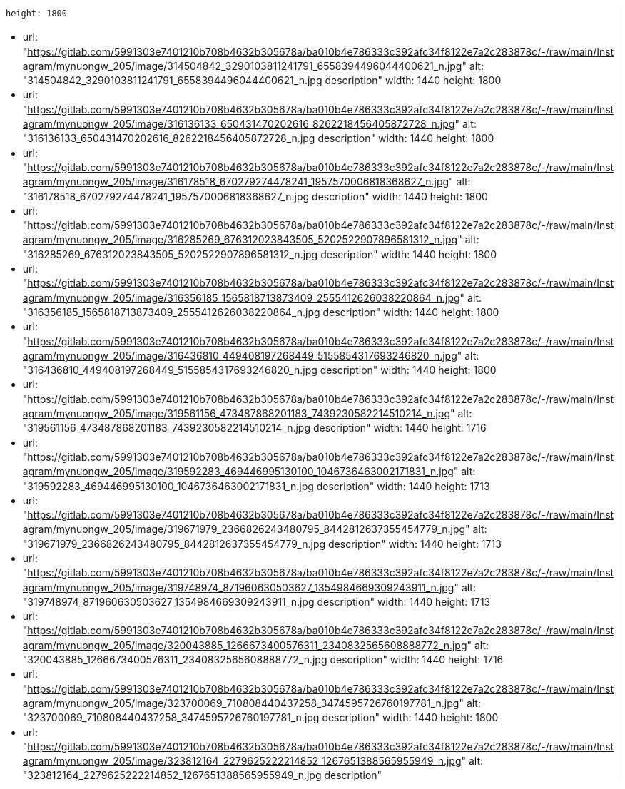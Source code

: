     height: 1800
  - url: "https://gitlab.com/5991303e7401210b708b4632b305678a/ba010b4e786333c392afc34f8122e7a2c283878c/-/raw/main/Instagram/mynuongw_205/image/314504842_3290103811241791_6558394496044400621_n.jpg"
    alt: "314504842_3290103811241791_6558394496044400621_n.jpg description"
    width: 1440
    height: 1800
  - url: "https://gitlab.com/5991303e7401210b708b4632b305678a/ba010b4e786333c392afc34f8122e7a2c283878c/-/raw/main/Instagram/mynuongw_205/image/316136133_650431470202616_8262218456405872728_n.jpg"
    alt: "316136133_650431470202616_8262218456405872728_n.jpg description"
    width: 1440
    height: 1800
  - url: "https://gitlab.com/5991303e7401210b708b4632b305678a/ba010b4e786333c392afc34f8122e7a2c283878c/-/raw/main/Instagram/mynuongw_205/image/316178518_670279274478241_1957570006818368627_n.jpg"
    alt: "316178518_670279274478241_1957570006818368627_n.jpg description"
    width: 1440
    height: 1800
  - url: "https://gitlab.com/5991303e7401210b708b4632b305678a/ba010b4e786333c392afc34f8122e7a2c283878c/-/raw/main/Instagram/mynuongw_205/image/316285269_676312023843505_5202522907896581312_n.jpg"
    alt: "316285269_676312023843505_5202522907896581312_n.jpg description"
    width: 1440
    height: 1800
  - url: "https://gitlab.com/5991303e7401210b708b4632b305678a/ba010b4e786333c392afc34f8122e7a2c283878c/-/raw/main/Instagram/mynuongw_205/image/316356185_1565818713873409_2555412626038220864_n.jpg"
    alt: "316356185_1565818713873409_2555412626038220864_n.jpg description"
    width: 1440
    height: 1800
  - url: "https://gitlab.com/5991303e7401210b708b4632b305678a/ba010b4e786333c392afc34f8122e7a2c283878c/-/raw/main/Instagram/mynuongw_205/image/316436810_449408197268449_5155854317693246820_n.jpg"
    alt: "316436810_449408197268449_5155854317693246820_n.jpg description"
    width: 1440
    height: 1800
  - url: "https://gitlab.com/5991303e7401210b708b4632b305678a/ba010b4e786333c392afc34f8122e7a2c283878c/-/raw/main/Instagram/mynuongw_205/image/319561156_473487868201183_7439230582214510214_n.jpg"
    alt: "319561156_473487868201183_7439230582214510214_n.jpg description"
    width: 1440
    height: 1716
  - url: "https://gitlab.com/5991303e7401210b708b4632b305678a/ba010b4e786333c392afc34f8122e7a2c283878c/-/raw/main/Instagram/mynuongw_205/image/319592283_469446995130100_1046736463002171831_n.jpg"
    alt: "319592283_469446995130100_1046736463002171831_n.jpg description"
    width: 1440
    height: 1713
  - url: "https://gitlab.com/5991303e7401210b708b4632b305678a/ba010b4e786333c392afc34f8122e7a2c283878c/-/raw/main/Instagram/mynuongw_205/image/319671979_2366826243480795_8442812637355454779_n.jpg"
    alt: "319671979_2366826243480795_8442812637355454779_n.jpg description"
    width: 1440
    height: 1713
  - url: "https://gitlab.com/5991303e7401210b708b4632b305678a/ba010b4e786333c392afc34f8122e7a2c283878c/-/raw/main/Instagram/mynuongw_205/image/319748974_871960630503627_1354984669309243911_n.jpg"
    alt: "319748974_871960630503627_1354984669309243911_n.jpg description"
    width: 1440
    height: 1713
  - url: "https://gitlab.com/5991303e7401210b708b4632b305678a/ba010b4e786333c392afc34f8122e7a2c283878c/-/raw/main/Instagram/mynuongw_205/image/320043885_1266673400576311_2340832565608888772_n.jpg"
    alt: "320043885_1266673400576311_2340832565608888772_n.jpg description"
    width: 1440
    height: 1716
  - url: "https://gitlab.com/5991303e7401210b708b4632b305678a/ba010b4e786333c392afc34f8122e7a2c283878c/-/raw/main/Instagram/mynuongw_205/image/323700069_710808440437258_3474595726760197781_n.jpg"
    alt: "323700069_710808440437258_3474595726760197781_n.jpg description"
    width: 1440
    height: 1800
  - url: "https://gitlab.com/5991303e7401210b708b4632b305678a/ba010b4e786333c392afc34f8122e7a2c283878c/-/raw/main/Instagram/mynuongw_205/image/323812164_2279625222214852_1267651388565955949_n.jpg"
    alt: "323812164_2279625222214852_1267651388565955949_n.jpg description"